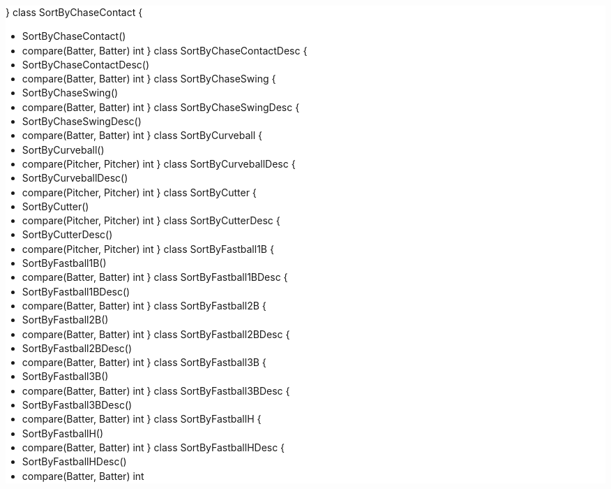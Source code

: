 }
class SortByChaseContact {
  + SortByChaseContact() 
  + compare(Batter, Batter) int
}
class SortByChaseContactDesc {
  + SortByChaseContactDesc() 
  + compare(Batter, Batter) int
}
class SortByChaseSwing {
  + SortByChaseSwing() 
  + compare(Batter, Batter) int
}
class SortByChaseSwingDesc {
  + SortByChaseSwingDesc() 
  + compare(Batter, Batter) int
}
class SortByCurveball {
  + SortByCurveball() 
  + compare(Pitcher, Pitcher) int
}
class SortByCurveballDesc {
  + SortByCurveballDesc() 
  + compare(Pitcher, Pitcher) int
}
class SortByCutter {
  + SortByCutter() 
  + compare(Pitcher, Pitcher) int
}
class SortByCutterDesc {
  + SortByCutterDesc() 
  + compare(Pitcher, Pitcher) int
}
class SortByFastball1B {
  + SortByFastball1B() 
  + compare(Batter, Batter) int
}
class SortByFastball1BDesc {
  + SortByFastball1BDesc() 
  + compare(Batter, Batter) int
}
class SortByFastball2B {
  + SortByFastball2B() 
  + compare(Batter, Batter) int
}
class SortByFastball2BDesc {
  + SortByFastball2BDesc() 
  + compare(Batter, Batter) int
}
class SortByFastball3B {
  + SortByFastball3B() 
  + compare(Batter, Batter) int
}
class SortByFastball3BDesc {
  + SortByFastball3BDesc() 
  + compare(Batter, Batter) int
}
class SortByFastballH {
  + SortByFastballH() 
  + compare(Batter, Batter) int
}
class SortByFastballHDesc {
  + SortByFastballHDesc() 
  + compare(Batter, Batter) int